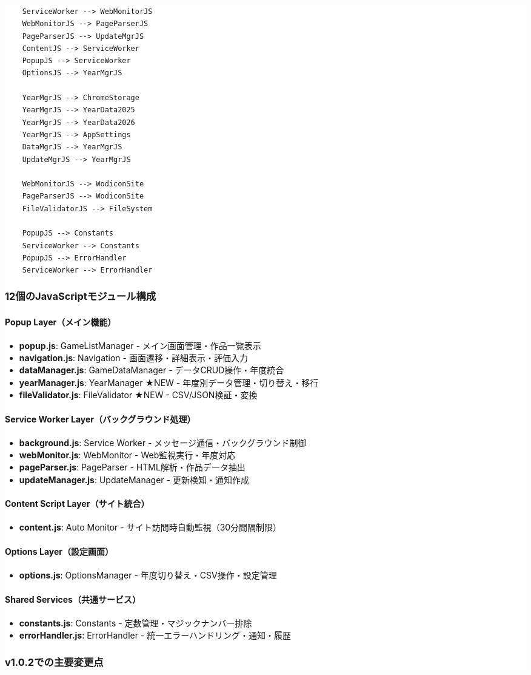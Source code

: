 ```mermaid
    ServiceWorker --> WebMonitorJS
    WebMonitorJS --> PageParserJS
    PageParserJS --> UpdateMgrJS
    ContentJS --> ServiceWorker
    PopupJS --> ServiceWorker
    OptionsJS --> YearMgrJS
    
    YearMgrJS --> ChromeStorage
    YearMgrJS --> YearData2025
    YearMgrJS --> YearData2026
    YearMgrJS --> AppSettings
    DataMgrJS --> YearMgrJS
    UpdateMgrJS --> YearMgrJS
    
    WebMonitorJS --> WodiconSite
    PageParserJS --> WodiconSite
    FileValidatorJS --> FileSystem
    
    PopupJS --> Constants
    ServiceWorker --> Constants
    PopupJS --> ErrorHandler
    ServiceWorker --> ErrorHandler
```

### 12個のJavaScriptモジュール構成

#### Popup Layer（メイン機能）
- **popup.js**: GameListManager - メイン画面管理・作品一覧表示
- **navigation.js**: Navigation - 画面遷移・詳細表示・評価入力
- **dataManager.js**: GameDataManager - データCRUD操作・年度統合
- **yearManager.js**: YearManager ★NEW - 年度別データ管理・切り替え・移行
- **fileValidator.js**: FileValidator ★NEW - CSV/JSON検証・変換

#### Service Worker Layer（バックグラウンド処理）
- **background.js**: Service Worker - メッセージ通信・バックグラウンド制御
- **webMonitor.js**: WebMonitor - Web監視実行・年度対応
- **pageParser.js**: PageParser - HTML解析・作品データ抽出
- **updateManager.js**: UpdateManager - 更新検知・通知作成

#### Content Script Layer（サイト統合）
- **content.js**: Auto Monitor - サイト訪問時自動監視（30分間隔制限）

#### Options Layer（設定画面）
- **options.js**: OptionsManager - 年度切り替え・CSV操作・設定管理

#### Shared Services（共通サービス）
- **constants.js**: Constants - 定数管理・マジックナンバー排除
- **errorHandler.js**: ErrorHandler - 統一エラーハンドリング・通知・履歴

### v1.0.2での主要変更点
